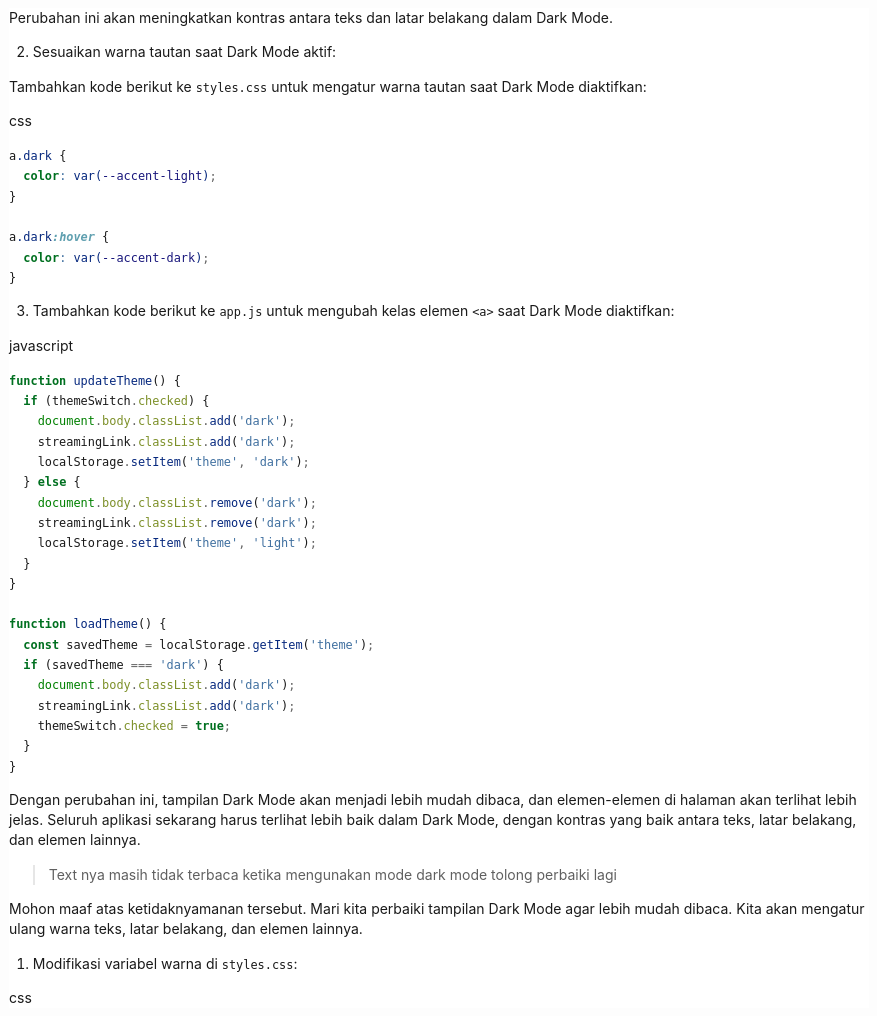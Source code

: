 Perubahan ini akan meningkatkan kontras antara teks dan latar belakang dalam Dark Mode.

2.  Sesuaikan warna tautan saat Dark Mode aktif:

Tambahkan kode berikut ke `styles.css` untuk mengatur warna tautan saat Dark Mode diaktifkan:

css

```css
a.dark {
  color: var(--accent-light);
}

a.dark:hover {
  color: var(--accent-dark);
}
```

3.  Tambahkan kode berikut ke `app.js` untuk mengubah kelas elemen `<a>` saat Dark Mode diaktifkan:

javascript

```javascript
function updateTheme() {
  if (themeSwitch.checked) {
    document.body.classList.add('dark');
    streamingLink.classList.add('dark');
    localStorage.setItem('theme', 'dark');
  } else {
    document.body.classList.remove('dark');
    streamingLink.classList.remove('dark');
    localStorage.setItem('theme', 'light');
  }
}

function loadTheme() {
  const savedTheme = localStorage.getItem('theme');
  if (savedTheme === 'dark') {
    document.body.classList.add('dark');
    streamingLink.classList.add('dark');
    themeSwitch.checked = true;
  }
}
```

Dengan perubahan ini, tampilan Dark Mode akan menjadi lebih mudah dibaca, dan elemen-elemen di halaman akan terlihat lebih jelas. Seluruh aplikasi sekarang harus terlihat lebih baik dalam Dark Mode, dengan kontras yang baik antara teks, latar belakang, dan elemen lainnya.

> Text nya masih tidak terbaca ketika mengunakan mode dark mode tolong perbaiki lagi

Mohon maaf atas ketidaknyamanan tersebut. Mari kita perbaiki tampilan Dark Mode agar lebih mudah dibaca. Kita akan mengatur ulang warna teks, latar belakang, dan elemen lainnya.

1.  Modifikasi variabel warna di `styles.css`:

css
